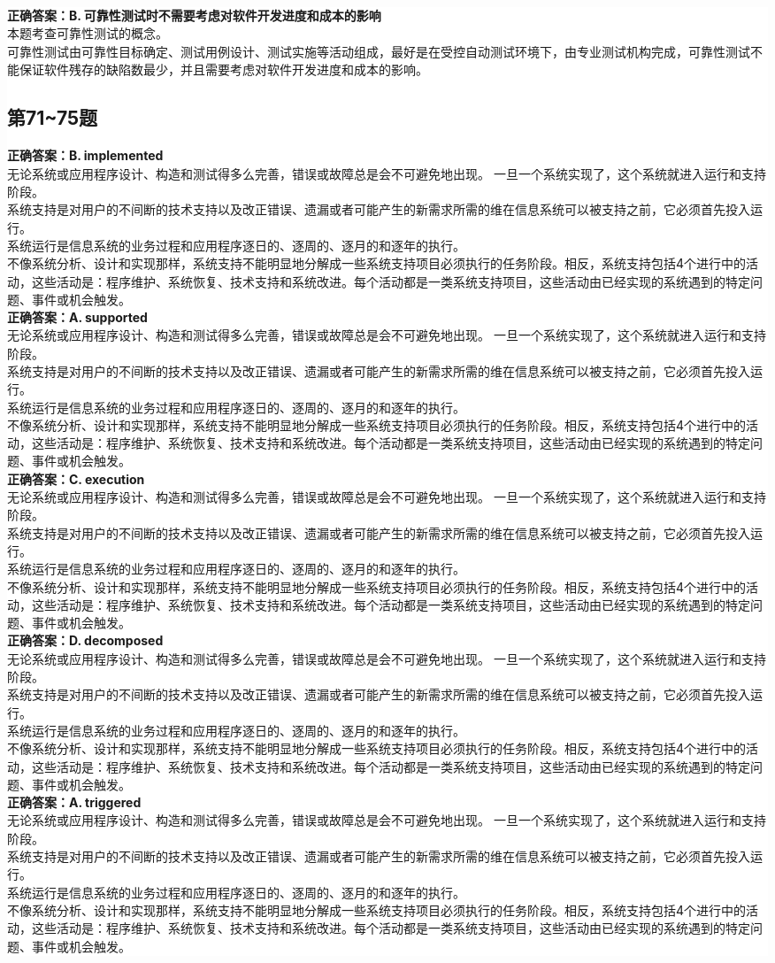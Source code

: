 **正确答案：B. 可靠性测试时不需要考虑对软件开发进度和成本的影响**  
本题考查可靠性测试的概念。  
可靠性测试由可靠性目标确定、测试用例设计、测试实施等活动组成，最好是在受控自动测试环境下，由专业测试机构完成，可靠性测试不能保证软件残存的缺陷数最少，并且需要考虑对软件开发进度和成本的影响。  


## 第71~75题 ##

**正确答案：B. implemented**  
无论系统或应用程序设计、构造和测试得多么完善，错误或故障总是会不可避免地出现。 一旦一个系统实现了，这个系统就进入运行和支持阶段。  
系统支持是对用户的不间断的技术支持以及改正错误、遗漏或者可能产生的新需求所需的维在信息系统可以被支持之前，它必须首先投入运行。  
系统运行是信息系统的业务过程和应用程序逐日的、逐周的、逐月的和逐年的执行。  
不像系统分析、设计和实现那样，系统支持不能明显地分解成一些系统支持项目必须执行的任务阶段。相反，系统支持包括4个进行中的活动，这些活动是：程序维护、系统恢复、技术支持和系统改进。每个活动都是一类系统支持项目，这些活动由已经实现的系统遇到的特定问题、事件或机会触发。  
**正确答案：A. supported**  
无论系统或应用程序设计、构造和测试得多么完善，错误或故障总是会不可避免地出现。 一旦一个系统实现了，这个系统就进入运行和支持阶段。  
系统支持是对用户的不间断的技术支持以及改正错误、遗漏或者可能产生的新需求所需的维在信息系统可以被支持之前，它必须首先投入运行。  
系统运行是信息系统的业务过程和应用程序逐日的、逐周的、逐月的和逐年的执行。  
不像系统分析、设计和实现那样，系统支持不能明显地分解成一些系统支持项目必须执行的任务阶段。相反，系统支持包括4个进行中的活动，这些活动是：程序维护、系统恢复、技术支持和系统改进。每个活动都是一类系统支持项目，这些活动由已经实现的系统遇到的特定问题、事件或机会触发。  
**正确答案：C. execution**  
无论系统或应用程序设计、构造和测试得多么完善，错误或故障总是会不可避免地出现。 一旦一个系统实现了，这个系统就进入运行和支持阶段。  
系统支持是对用户的不间断的技术支持以及改正错误、遗漏或者可能产生的新需求所需的维在信息系统可以被支持之前，它必须首先投入运行。  
系统运行是信息系统的业务过程和应用程序逐日的、逐周的、逐月的和逐年的执行。  
不像系统分析、设计和实现那样，系统支持不能明显地分解成一些系统支持项目必须执行的任务阶段。相反，系统支持包括4个进行中的活动，这些活动是：程序维护、系统恢复、技术支持和系统改进。每个活动都是一类系统支持项目，这些活动由已经实现的系统遇到的特定问题、事件或机会触发。  
**正确答案：D. decomposed**  
无论系统或应用程序设计、构造和测试得多么完善，错误或故障总是会不可避免地出现。 一旦一个系统实现了，这个系统就进入运行和支持阶段。  
系统支持是对用户的不间断的技术支持以及改正错误、遗漏或者可能产生的新需求所需的维在信息系统可以被支持之前，它必须首先投入运行。  
系统运行是信息系统的业务过程和应用程序逐日的、逐周的、逐月的和逐年的执行。  
不像系统分析、设计和实现那样，系统支持不能明显地分解成一些系统支持项目必须执行的任务阶段。相反，系统支持包括4个进行中的活动，这些活动是：程序维护、系统恢复、技术支持和系统改进。每个活动都是一类系统支持项目，这些活动由已经实现的系统遇到的特定问题、事件或机会触发。  
**正确答案：A. triggered**  
无论系统或应用程序设计、构造和测试得多么完善，错误或故障总是会不可避免地出现。 一旦一个系统实现了，这个系统就进入运行和支持阶段。  
系统支持是对用户的不间断的技术支持以及改正错误、遗漏或者可能产生的新需求所需的维在信息系统可以被支持之前，它必须首先投入运行。  
系统运行是信息系统的业务过程和应用程序逐日的、逐周的、逐月的和逐年的执行。  
不像系统分析、设计和实现那样，系统支持不能明显地分解成一些系统支持项目必须执行的任务阶段。相反，系统支持包括4个进行中的活动，这些活动是：程序维护、系统恢复、技术支持和系统改进。每个活动都是一类系统支持项目，这些活动由已经实现的系统遇到的特定问题、事件或机会触发。  



[ece1efef66c846379fabd1dc8d3882ad.jpg]: https://www.xkxxkx.cn/file/exam/software/软件评测师/综合知识/第8题/ece1efef66c846379fabd1dc8d3882ad.jpg
[edcc04114f3a428cb95f6f43cf2155bf.jpg]: https://www.xkxxkx.cn/file/exam/software/软件评测师/综合知识/第29题/edcc04114f3a428cb95f6f43cf2155bf.jpg
